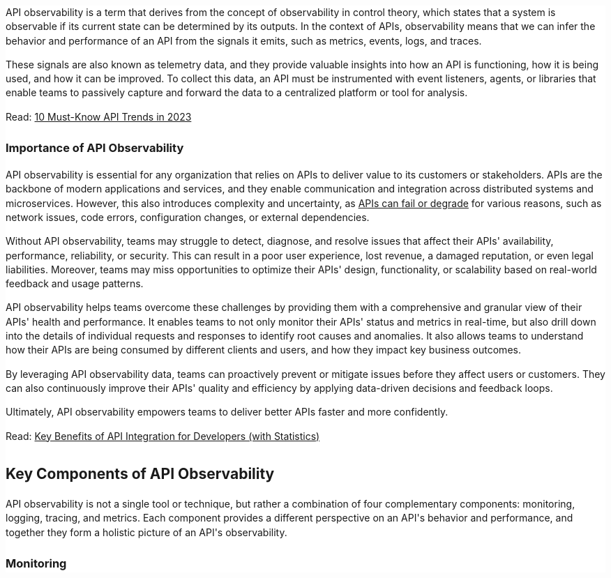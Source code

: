 API observability is a term that derives from the concept of observability in control theory, which states that a system is observable if its current state can be determined by its outputs. In the context of APIs, observability means that we can infer the behavior and performance of an API from the signals it emits, such as metrics, events, logs, and traces.

These signals are also known as telemetry data, and they provide valuable insights into how an API is functioning, how it is being used, and how it can be improved. To collect this data, an API must be instrumented with event listeners, agents, or libraries that enable teams to passively capture and forward the data to a centralized platform or tool for analysis.

Read: [10 Must-Know API Trends in 2023](https://apitoolkit.io/blog/api-trends/)

### Importance of API Observability

API observability is essential for any organization that relies on APIs to deliver value to its customers or stakeholders. APIs are the backbone of modern applications and services, and they enable communication and integration across distributed systems and microservices. However, this also introduces complexity and uncertainty, as [APIs can fail or degrade]() for various reasons, such as network issues, code errors, configuration changes, or external dependencies.

Without API observability, teams may struggle to detect, diagnose, and resolve issues that affect their APIs' availability, performance, reliability, or security. This can result in a poor user experience, lost revenue, a damaged reputation, or even legal liabilities. Moreover, teams may miss opportunities to optimize their APIs' design, functionality, or scalability based on real-world feedback and usage patterns.

API observability helps teams overcome these challenges by providing them with a comprehensive and granular view of their APIs' health and performance. It enables teams to not only monitor their APIs' status and metrics in real-time, but also drill down into the details of individual requests and responses to identify root causes and anomalies. It also allows teams to understand how their APIs are being consumed by different clients and users, and how they impact key business outcomes.

By leveraging API observability data, teams can proactively prevent or mitigate issues before they affect users or customers. They can also continuously improve their APIs' quality and efficiency by applying data-driven decisions and feedback loops. 

Ultimately, API observability empowers teams to deliver better APIs faster and more confidently.

Read: [Key Benefits of API Integration for Developers (with Statistics)](https://apitoolkit.io/blog/benefits-of-api-integration/)

## Key Components of API Observability

API observability is not a single tool or technique, but rather a combination of four complementary components: monitoring, logging, tracing, and metrics. Each component provides a different perspective on an API's behavior and performance, and together they form a holistic picture of an API's observability.

### Monitoring
